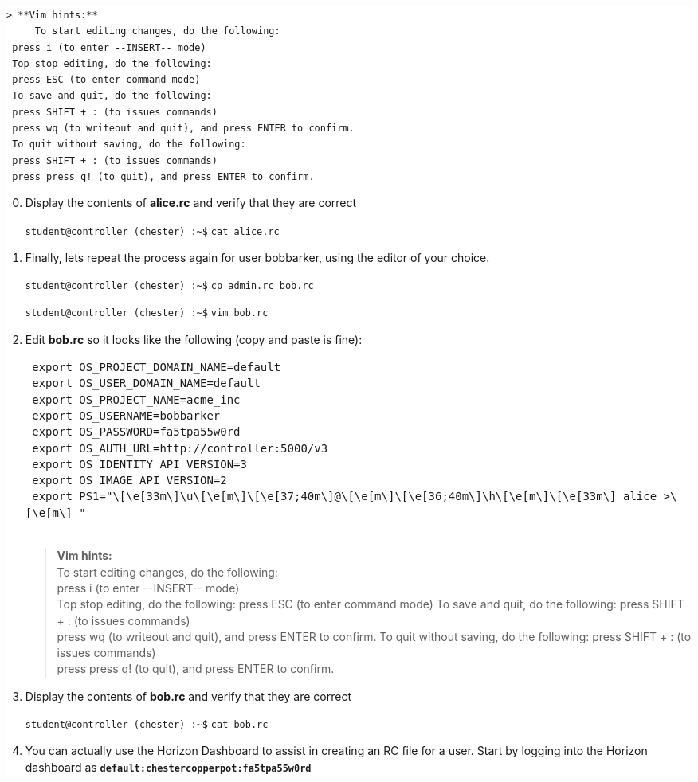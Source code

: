 	> **Vim hints:**  
         To start editing changes, do the following:  
	 press i (to enter --INSERT-- mode)  
	 Top stop editing, do the following:
	 press ESC (to enter command mode)
	 To save and quit, do the following:
	 press SHIFT + : (to issues commands)  
	 press wq (to writeout and quit), and press ENTER to confirm.
	 To quit without saving, do the following:
	 press SHIFT + : (to issues commands)  
	 press press q! (to quit), and press ENTER to confirm.
	
0. Display the contents of **alice.rc** and verify that they are correct

    `student@controller (chester) :~$` `cat alice.rc`
	
0. Finally, lets repeat the process again for user bobbarker, using the editor of your choice.

    `student@controller (chester) :~$` `cp admin.rc bob.rc`

    `student@controller (chester) :~$` `vim bob.rc`  
	
0. Edit **bob.rc** so it looks like the following (copy and paste is fine):

    <pre>
    export OS_PROJECT_DOMAIN_NAME=default
    export OS_USER_DOMAIN_NAME=default
    export OS_PROJECT_NAME=acme_inc
    export OS_USERNAME=bobbarker
    export OS_PASSWORD=fa5tpa55w0rd
    export OS_AUTH_URL=http://controller:5000/v3
    export OS_IDENTITY_API_VERSION=3
    export OS_IMAGE_API_VERSION=2
    export PS1="\[\e[33m\]\u\[\e[m\]\[\e[37;40m\]@\[\e[m\]\[\e[36;40m\]\h\[\e[m\]\[\e[33m\] alice >\[\e[m\] "
    </pre>
	
	> **Vim hints:**  
         To start editing changes, do the following:  
	 press i (to enter --INSERT-- mode)  
	 Top stop editing, do the following:
	 press ESC (to enter command mode)
	 To save and quit, do the following:
	 press SHIFT + : (to issues commands)  
	 press wq (to writeout and quit), and press ENTER to confirm.
	 To quit without saving, do the following:
	 press SHIFT + : (to issues commands)  
	 press press q! (to quit), and press ENTER to confirm.

0. Display the contents of **bob.rc** and verify that they are correct

    `student@controller (chester) :~$` `cat bob.rc`

0. You can actually use the Horizon Dashboard to assist in creating an RC file for a user. Start by logging into the Horizon dashboard as **`default:chestercopperpot:fa5tpa55w0rd`**
